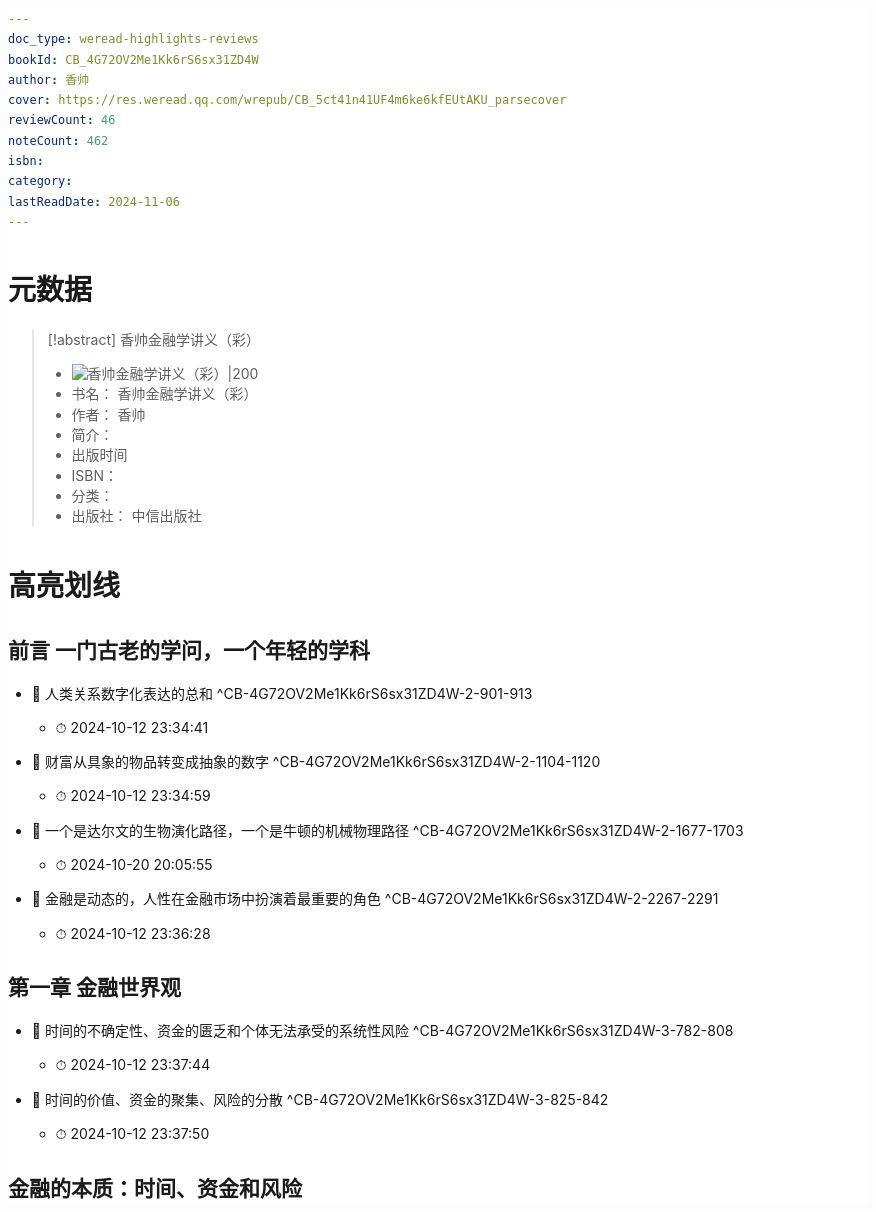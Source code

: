 ```yaml
---
doc_type: weread-highlights-reviews
bookId: CB_4G72OV2Me1Kk6rS6sx31ZD4W
author: 香帅
cover: https://res.weread.qq.com/wrepub/CB_5ct41n41UF4m6ke6kfEUtAKU_parsecover
reviewCount: 46
noteCount: 462
isbn: 
category: 
lastReadDate: 2024-11-06
---
```

# 元数据
> [!abstract] 香帅金融学讲义（彩）
> - ![ 香帅金融学讲义（彩）|200](https://res.weread.qq.com/wrepub/CB_5ct41n41UF4m6ke6kfEUtAKU_parsecover)
> - 书名： 香帅金融学讲义（彩）
> - 作者： 香帅
> - 简介： 
> - 出版时间 
> - ISBN： 
> - 分类： 
> - 出版社： 中信出版社

# 高亮划线

## 前言 一门古老的学问，一个年轻的学科


- 📌 人类关系数字化表达的总和 ^CB-4G72OV2Me1Kk6rS6sx31ZD4W-2-901-913
    - ⏱ 2024-10-12 23:34:41 

- 📌 财富从具象的物品转变成抽象的数字 ^CB-4G72OV2Me1Kk6rS6sx31ZD4W-2-1104-1120
    - ⏱ 2024-10-12 23:34:59 
 

- 📌 一个是达尔文的生物演化路径，一个是牛顿的机械物理路径 ^CB-4G72OV2Me1Kk6rS6sx31ZD4W-2-1677-1703
    - ⏱ 2024-10-20 20:05:55 

- 📌 金融是动态的，人性在金融市场中扮演着最重要的角色 ^CB-4G72OV2Me1Kk6rS6sx31ZD4W-2-2267-2291
    - ⏱ 2024-10-12 23:36:28 
 
## 第一章 金融世界观


- 📌 时间的不确定性、资金的匮乏和个体无法承受的系统性风险 ^CB-4G72OV2Me1Kk6rS6sx31ZD4W-3-782-808
    - ⏱ 2024-10-12 23:37:44 

- 📌 时间的价值、资金的聚集、风险的分散 ^CB-4G72OV2Me1Kk6rS6sx31ZD4W-3-825-842
    - ⏱ 2024-10-12 23:37:50 
## 金融的本质：时间、资金和风险
